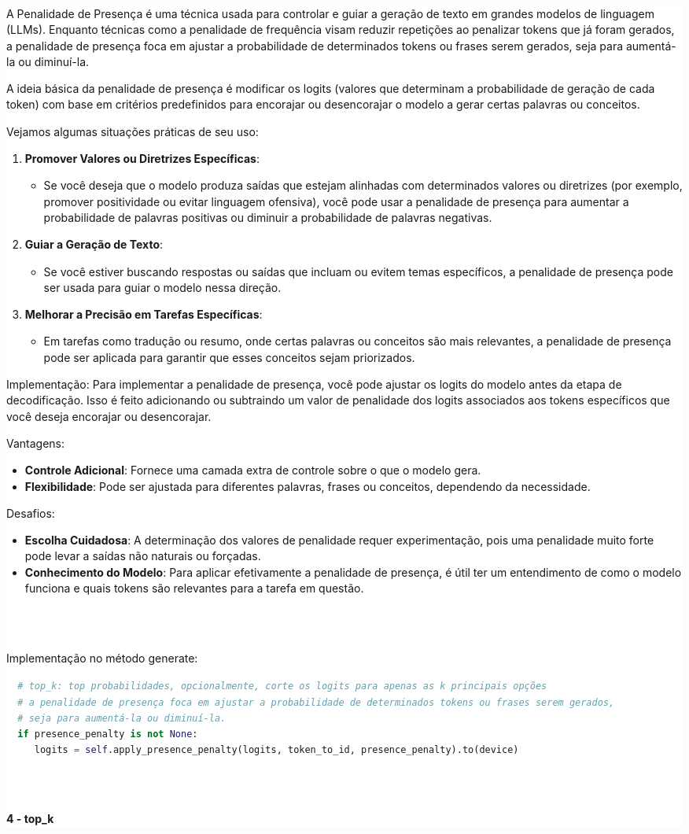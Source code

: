 A Penalidade de Presença é uma técnica usada para controlar e guiar a geração de texto em grandes modelos de linguagem (LLMs). Enquanto técnicas como a penalidade de frequência visam reduzir repetições ao penalizar tokens que já foram gerados, a penalidade de presença foca em ajustar a probabilidade de determinados tokens ou frases serem gerados, seja para aumentá-la ou diminuí-la.

A ideia básica da penalidade de presença é modificar os logits (valores que determinam a probabilidade de geração de cada token) com base em critérios predefinidos para encorajar ou desencorajar o modelo a gerar certas palavras ou conceitos.

Vejamos algumas situações práticas de seu uso:

1. **Promover Valores ou Diretrizes Específicas**:
   - Se você deseja que o modelo produza saídas que estejam alinhadas com determinados valores ou diretrizes (por exemplo, promover positividade ou evitar linguagem ofensiva), você pode usar a penalidade de presença para aumentar a probabilidade de palavras positivas ou diminuir a probabilidade de palavras negativas.

2. **Guiar a Geração de Texto**:
   - Se você estiver buscando respostas ou saídas que incluam ou evitem temas específicos, a penalidade de presença pode ser usada para guiar o modelo nessa direção.

3. **Melhorar a Precisão em Tarefas Específicas**:
   - Em tarefas como tradução ou resumo, onde certas palavras ou conceitos são mais relevantes, a penalidade de presença pode ser aplicada para garantir que esses conceitos sejam priorizados.

Implementação:
Para implementar a penalidade de presença, você pode ajustar os logits do modelo antes da etapa de decodificação. Isso é feito adicionando ou subtraindo um valor de penalidade dos logits associados aos tokens específicos que você deseja encorajar ou desencorajar.

Vantagens:
- **Controle Adicional**: Fornece uma camada extra de controle sobre o que o modelo gera.
- **Flexibilidade**: Pode ser ajustada para diferentes palavras, frases ou conceitos, dependendo da necessidade.

Desafios:
- **Escolha Cuidadosa**: A determinação dos valores de penalidade requer experimentação, pois uma penalidade muito forte pode levar a saídas não naturais ou forçadas.
- **Conhecimento do Modelo**: Para aplicar efetivamente a penalidade de presença, é útil ter um entendimento de como o modelo funciona e quais tokens são relevantes para a tarefa em questão.
<br/>
<br/>

Implementação no método generate:
```python
  # top_k: top probabilidades, opcionalmente, corte os logits para apenas as k principais opções
  # a penalidade de presença foca em ajustar a probabilidade de determinados tokens ou frases serem gerados, 
  # seja para aumentá-la ou diminuí-la.
  if presence_penalty is not None:
     logits = self.apply_presence_penalty(logits, token_to_id, presence_penalty).to(device)     
```
<br/>
<br/>

**4 - top_k** 
